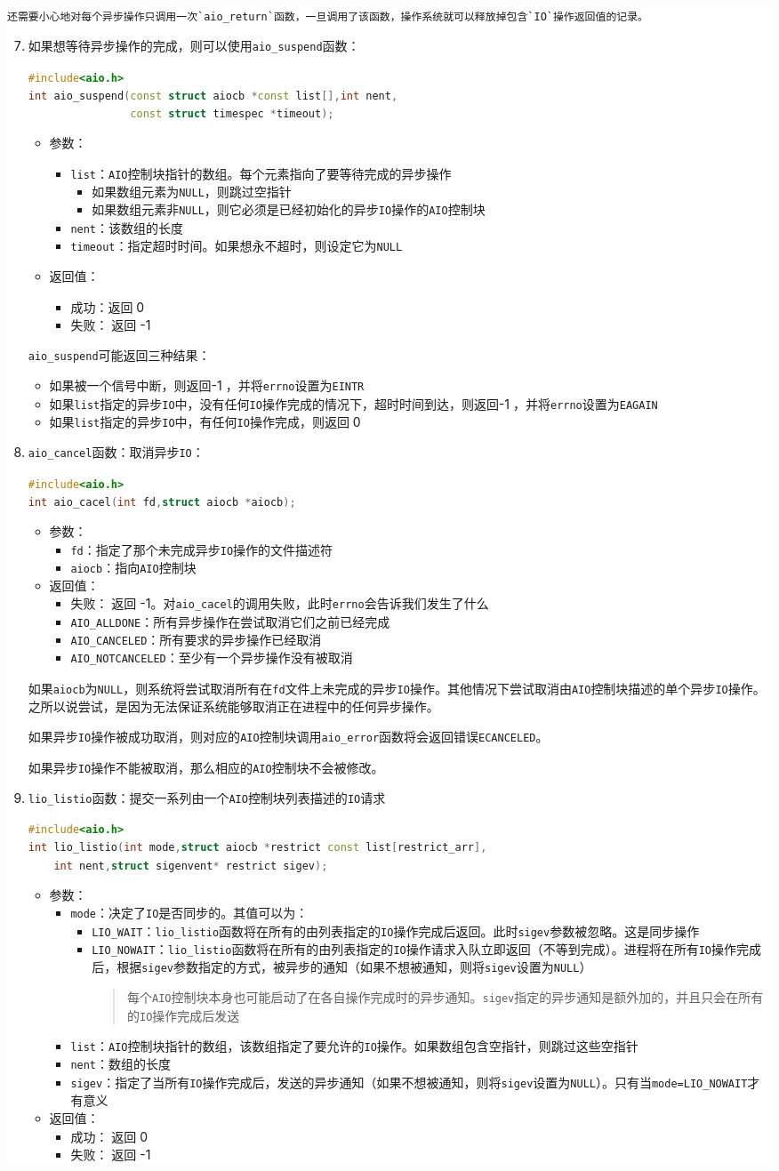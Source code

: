	还需要小心地对每个异步操作只调用一次`aio_return`函数，一旦调用了该函数，操作系统就可以释放掉包含`IO`操作返回值的记录。

7. 如果想等待异步操作的完成，则可以使用`aio_suspend`函数：

	```C++
	#include<aio.h>
	int aio_suspend(const struct aiocb *const list[],int nent,
					const struct timespec *timeout);
	```

	- 参数：
		- `list`：`AIO`控制块指针的数组。每个元素指向了要等待完成的异步操作
			- 如果数组元素为`NULL`，则跳过空指针
			- 如果数组元素非`NULL`，则它必须是已经初始化的异步`IO`操作的`AIO`控制块
		- `nent`：该数组的长度
		- `timeout`：指定超时时间。如果想永不超时，则设定它为`NULL`

	- 返回值：
		- 成功：返回 0
		- 失败： 返回 -1

	`aio_suspend`可能返回三种结果：
	- 如果被一个信号中断，则返回-1 ，并将`errno`设置为`EINTR`
	- 如果`list`指定的异步`IO`中，没有任何`IO`操作完成的情况下，超时时间到达，则返回-1 ，并将`errno`设置为`EAGAIN`
	- 如果`list`指定的异步`IO`中，有任何`IO`操作完成，则返回 0

8. `aio_cancel`函数：取消异步`IO`：

	```C++
	#include<aio.h>
	int aio_cacel(int fd,struct aiocb *aiocb);
	```	
	- 参数：
		- `fd`：指定了那个未完成异步`IO`操作的文件描述符
		- `aiocb`：指向`AIO`控制块
	- 返回值：
		- 失败： 返回 -1。对`aio_cacel`的调用失败，此时`errno`会告诉我们发生了什么
		- `AIO_ALLDONE`：所有异步操作在尝试取消它们之前已经完成
		- `AIO_CANCELED`：所有要求的异步操作已经取消
		- `AIO_NOTCANCELED`：至少有一个异步操作没有被取消

	如果`aiocb`为`NULL`，则系统将尝试取消所有在`fd`文件上未完成的异步`IO`操作。其他情况下尝试取消由`AIO`控制块描述的单个异步`IO`操作。之所以说尝试，是因为无法保证系统能够取消正在进程中的任何异步操作。

	如果异步`IO`操作被成功取消，则对应的`AIO`控制块调用`aio_error`函数将会返回错误`ECANCELED`。

	如果异步`IO`操作不能被取消，那么相应的`AIO`控制块不会被修改。

9. `lio_listio`函数：提交一系列由一个`AIO`控制块列表描述的`IO`请求

	```C++
	#include<aio.h>
	int lio_listio(int mode,struct aiocb *restrict const list[restrict_arr],
		int nent,struct sigenvent* restrict sigev);
	```
	- 参数：
		- `mode`：决定了`IO`是否同步的。其值可以为：
			- `LIO_WAIT`：`lio_listio`函数将在所有的由列表指定的`IO`操作完成后返回。此时`sigev`参数被忽略。这是同步操作
			- `LIO_NOWAIT`：`lio_listio`函数将在所有的由列表指定的`IO`操作请求入队立即返回（不等到完成）。进程将在所有`IO`操作完成后，根据`sigev`参数指定的方式，被异步的通知（如果不想被通知，则将`sigev`设置为`NULL`）
				> 每个`AIO`控制块本身也可能启动了在各自操作完成时的异步通知。`sigev`指定的异步通知是额外加的，并且只会在所有的`IO`操作完成后发送
		- `list`：`AIO`控制块指针的数组，该数组指定了要允许的`IO`操作。如果数组包含空指针，则跳过这些空指针
		- `nent`：数组的长度
		- `sigev`：指定了当所有`IO`操作完成后，发送的异步通知（如果不想被通知，则将`sigev`设置为`NULL`）。只有当`mode=LIO_NOWAIT`才有意义
	- 返回值：
		- 成功： 返回 0
		- 失败： 返回  -1
